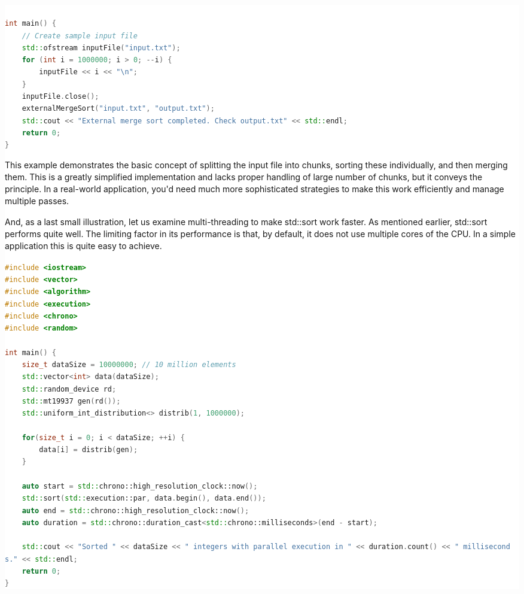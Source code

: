 ```cpp

int main() {
    // Create sample input file
    std::ofstream inputFile("input.txt");
    for (int i = 1000000; i > 0; --i) {
        inputFile << i << "\n";
    }
    inputFile.close();
    externalMergeSort("input.txt", "output.txt");
    std::cout << "External merge sort completed. Check output.txt" << std::endl;
    return 0;
}
```
This example demonstrates the basic concept of splitting the input file into chunks, sorting these individually, and then merging them. This is a greatly simplified implementation and lacks proper handling of large number of chunks, but it conveys the principle. In a real-world application, you'd need much more sophisticated strategies to make this work efficiently and manage multiple passes.

And, as a last small illustration, let us examine multi-threading to make std::sort work faster. As mentioned earlier, std::sort performs quite well. The limiting factor in its performance is that, by default, it does not use multiple cores of the CPU. In a simple application this is quite easy to achieve.

```c++
#include <iostream>
#include <vector>
#include <algorithm>
#include <execution>
#include <chrono>
#include <random>

int main() {
    size_t dataSize = 10000000; // 10 million elements
    std::vector<int> data(dataSize);
    std::random_device rd;
    std::mt19937 gen(rd());
    std::uniform_int_distribution<> distrib(1, 1000000);

    for(size_t i = 0; i < dataSize; ++i) {
        data[i] = distrib(gen);
    }

    auto start = std::chrono::high_resolution_clock::now();
    std::sort(std::execution::par, data.begin(), data.end());
    auto end = std::chrono::high_resolution_clock::now();
    auto duration = std::chrono::duration_cast<std::chrono::milliseconds>(end - start);

    std::cout << "Sorted " << dataSize << " integers with parallel execution in " << duration.count() << " milliseconds." << std::endl;
    return 0;
}
```
